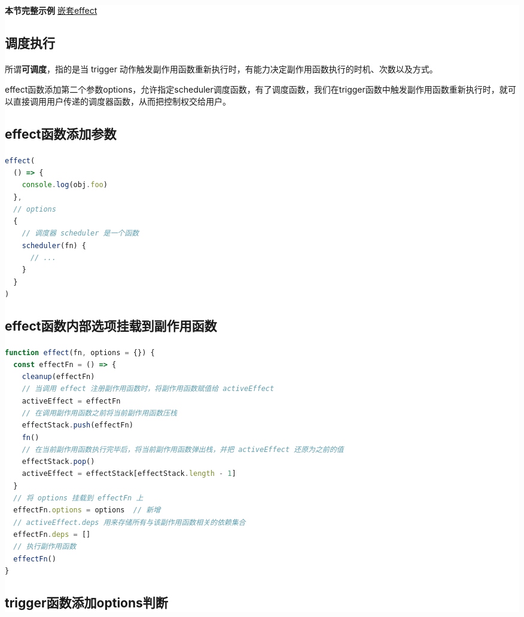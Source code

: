 **本节完整示例**
[嵌套effect](https://code.juejin.cn/api/raw/7317945990617497650?id=7317945990617546802)

## 调度执行

所谓**可调度**，指的是当 trigger 动作触发副作用函数重新执行时，有能力决定副作用函数执行的时机、次数以及方式。

effect函数添加第二个参数options，允许指定scheduler调度函数，有了调度函数，我们在trigger函数中触发副作用函数重新执行时，就可以直接调用用户传递的调度器函数，从而把控制权交给用户。

## effect函数添加参数
~~~JavaScript
effect(
  () => {
    console.log(obj.foo)
  },
  // options
  {
    // 调度器 scheduler 是一个函数
    scheduler(fn) {
      // ...
    }
  }
)
~~~

## effect函数内部选项挂载到副作用函数
~~~JavaScript
function effect(fn, options = {}) {
  const effectFn = () => {
    cleanup(effectFn)
    // 当调用 effect 注册副作用函数时，将副作用函数赋值给 activeEffect
    activeEffect = effectFn
    // 在调用副作用函数之前将当前副作用函数压栈
    effectStack.push(effectFn)
    fn()
    // 在当前副作用函数执行完毕后，将当前副作用函数弹出栈，并把 activeEffect 还原为之前的值
    effectStack.pop()
    activeEffect = effectStack[effectStack.length - 1]
  }
  // 将 options 挂载到 effectFn 上
  effectFn.options = options  // 新增
  // activeEffect.deps 用来存储所有与该副作用函数相关的依赖集合
  effectFn.deps = []
  // 执行副作用函数
  effectFn()
}
~~~

## trigger函数添加options判断
